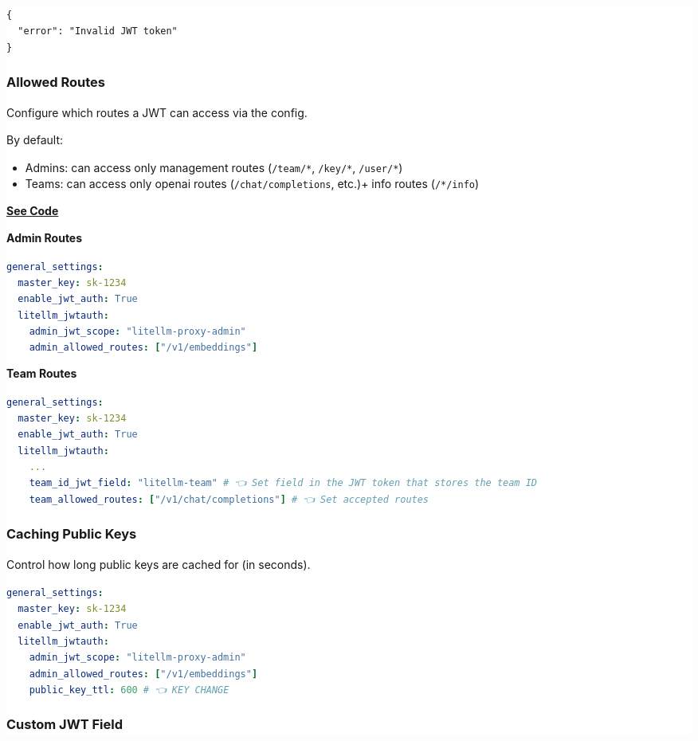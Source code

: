 ```
{
  "error": "Invalid JWT token"
}
```

### Allowed Routes

Configure which routes a JWT can access via the config.

By default:

- Admins: can access only management routes (`/team/*`, `/key/*`, `/user/*`)
- Teams: can access only openai routes (`/chat/completions`, etc.)+ info routes (`/*/info`)

[**See Code**](https://github.com/BerriAI/litellm/blob/b204f0c01c703317d812a1553363ab0cb989d5b6/litellm/proxy/_types.py#L95)

**Admin Routes**

```yaml
general_settings:
  master_key: sk-1234
  enable_jwt_auth: True
  litellm_jwtauth:
    admin_jwt_scope: "litellm-proxy-admin"
    admin_allowed_routes: ["/v1/embeddings"]
```

**Team Routes**

```yaml
general_settings:
  master_key: sk-1234
  enable_jwt_auth: True
  litellm_jwtauth:
    ...
    team_id_jwt_field: "litellm-team" # 👈 Set field in the JWT token that stores the team ID
    team_allowed_routes: ["/v1/chat/completions"] # 👈 Set accepted routes
```

### Caching Public Keys

Control how long public keys are cached for (in seconds).

```yaml
general_settings:
  master_key: sk-1234
  enable_jwt_auth: True
  litellm_jwtauth:
    admin_jwt_scope: "litellm-proxy-admin"
    admin_allowed_routes: ["/v1/embeddings"]
    public_key_ttl: 600 # 👈 KEY CHANGE
```

### Custom JWT Field
